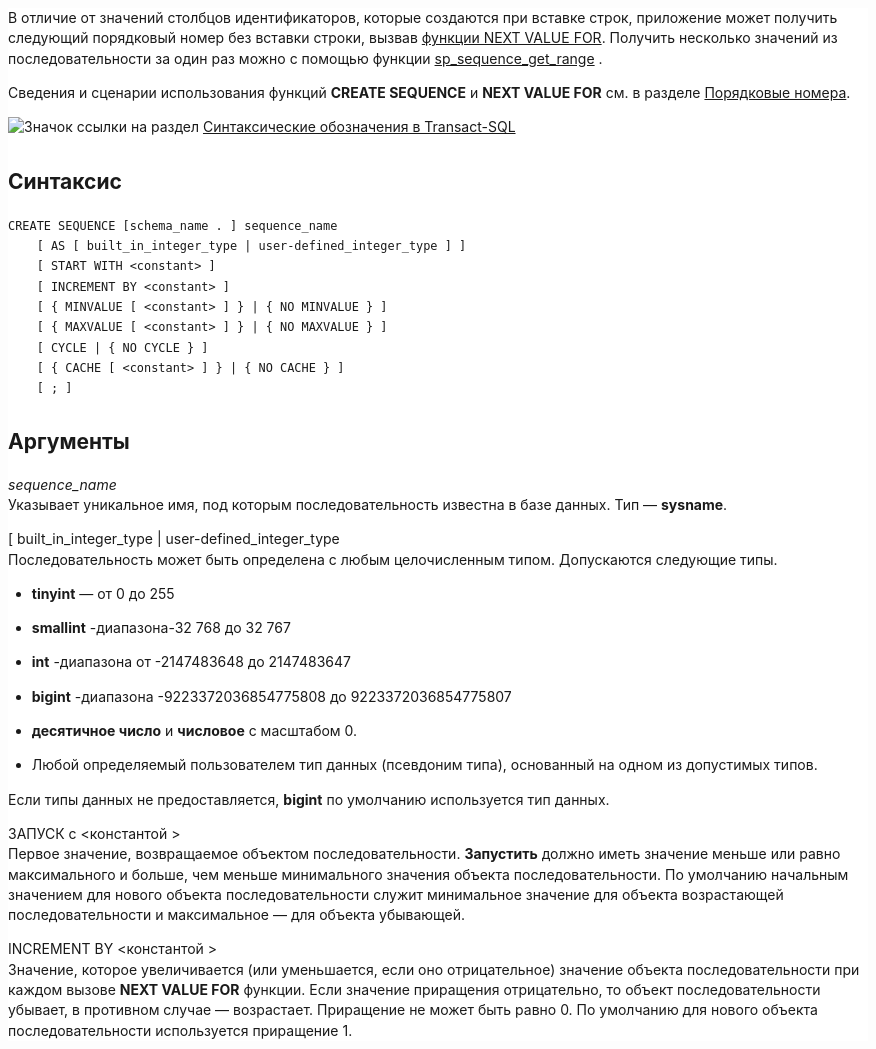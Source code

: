  В отличие от значений столбцов идентификаторов, которые создаются при вставке строк, приложение может получить следующий порядковый номер без вставки строки, вызвав [функции NEXT VALUE FOR](../../t-sql/functions/next-value-for-transact-sql.md). Получить несколько значений из последовательности за один раз можно с помощью функции [sp_sequence_get_range](../../relational-databases/system-stored-procedures/sp-sequence-get-range-transact-sql.md) .  
  
 Сведения и сценарии использования функций **CREATE SEQUENCE** и **NEXT VALUE FOR** см. в разделе [Порядковые номера](../../relational-databases/sequence-numbers/sequence-numbers.md).  
  
 ![Значок ссылки на раздел](../../database-engine/configure-windows/media/topic-link.gif "Значок ссылки на раздел") [Синтаксические обозначения в Transact-SQL](../../t-sql/language-elements/transact-sql-syntax-conventions-transact-sql.md)  
  
## <a name="syntax"></a>Синтаксис  
  
```  
CREATE SEQUENCE [schema_name . ] sequence_name  
    [ AS [ built_in_integer_type | user-defined_integer_type ] ]  
    [ START WITH <constant> ]  
    [ INCREMENT BY <constant> ]  
    [ { MINVALUE [ <constant> ] } | { NO MINVALUE } ]  
    [ { MAXVALUE [ <constant> ] } | { NO MAXVALUE } ]  
    [ CYCLE | { NO CYCLE } ]  
    [ { CACHE [ <constant> ] } | { NO CACHE } ]  
    [ ; ]  
```  
  
## <a name="arguments"></a>Аргументы  
 *sequence_name*  
 Указывает уникальное имя, под которым последовательность известна в базе данных. Тип — **sysname**.  
  
 [ built_in_integer_type | user-defined_integer_type  
 Последовательность может быть определена с любым целочисленным типом. Допускаются следующие типы.  
  
-   **tinyint** — от 0 до 255  
  
-   **smallint** -диапазона-32 768 до 32 767  
  
-   **int** -диапазона от -2147483648 до 2147483647  
  
-   **bigint** -диапазона -9223372036854775808 до 9223372036854775807  
  
-   **десятичное число** и **числовое** с масштабом 0.  
  
-   Любой определяемый пользователем тип данных (псевдоним типа), основанный на одном из допустимых типов.  
  
 Если типы данных не предоставляется, **bigint** по умолчанию используется тип данных.  
  
 ЗАПУСК с \<константой >  
 Первое значение, возвращаемое объектом последовательности. **Запустить** должно иметь значение меньше или равно максимального и больше, чем меньше минимального значения объекта последовательности. По умолчанию начальным значением для нового объекта последовательности служит минимальное значение для объекта возрастающей последовательности и максимальное — для объекта убывающей.  
  
 INCREMENT BY \<константой >  
 Значение, которое увеличивается (или уменьшается, если оно отрицательное) значение объекта последовательности при каждом вызове **NEXT VALUE FOR** функции. Если значение приращения отрицательно, то объект последовательности убывает, в противном случае — возрастает. Приращение не может быть равно 0. По умолчанию для нового объекта последовательности используется приращение 1.  
  